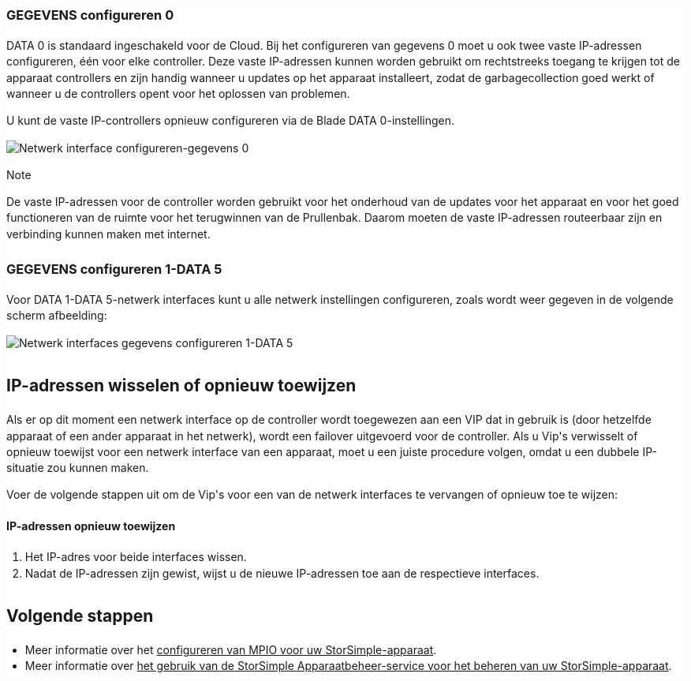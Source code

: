 ### <a name="configure-data-0"></a>GEGEVENS configureren 0

DATA 0 is standaard ingeschakeld voor de Cloud. Bij het configureren van gegevens 0 moet u ook twee vaste IP-adressen configureren, één voor elke controller. Deze vaste IP-adressen kunnen worden gebruikt om rechtstreeks toegang te krijgen tot de apparaat controllers en zijn handig wanneer u updates op het apparaat installeert, zodat de garbagecollection goed werkt of wanneer u de controllers opent voor het oplossen van problemen.

U kunt de vaste IP-controllers opnieuw configureren via de Blade DATA 0-instellingen.

![Netwerk interface configureren-gegevens 0](./media/storsimple-8000-modify-device-config/modify-network-settings2.png)

> [!NOTE]
> De vaste IP-adressen voor de controller worden gebruikt voor het onderhoud van de updates voor het apparaat en voor het goed functioneren van de ruimte voor het terugwinnen van de Prullenbak. Daarom moeten de vaste IP-adressen routeerbaar zijn en verbinding kunnen maken met internet.

### <a name="configure-data-1---data-5"></a>GEGEVENS configureren 1-DATA 5

Voor DATA 1-DATA 5-netwerk interfaces kunt u alle netwerk instellingen configureren, zoals wordt weer gegeven in de volgende scherm afbeelding:

![Netwerk interfaces gegevens configureren 1-DATA 5](./media/storsimple-8000-modify-device-config/modify-network-settings4.png)


## <a name="swap-or-reassign-ips"></a>IP-adressen wisselen of opnieuw toewijzen

Als er op dit moment een netwerk interface op de controller wordt toegewezen aan een VIP dat in gebruik is (door hetzelfde apparaat of een ander apparaat in het netwerk), wordt een failover uitgevoerd voor de controller. Als u Vip's verwisselt of opnieuw toewijst voor een netwerk interface van een apparaat, moet u een juiste procedure volgen, omdat u een dubbele IP-situatie zou kunnen maken.

Voer de volgende stappen uit om de Vip's voor een van de netwerk interfaces te vervangen of opnieuw toe te wijzen:

#### <a name="to-reassign-ips"></a>IP-adressen opnieuw toewijzen

1. Het IP-adres voor beide interfaces wissen.
2. Nadat de IP-adressen zijn gewist, wijst u de nieuwe IP-adressen toe aan de respectieve interfaces.

## <a name="next-steps"></a>Volgende stappen

* Meer informatie over het [configureren van MPIO voor uw StorSimple-apparaat](storsimple-8000-configure-mpio-windows-server.md).
* Meer informatie over [het gebruik van de StorSimple Apparaatbeheer-service voor het beheren van uw StorSimple-apparaat](storsimple-8000-manager-service-administration.md).